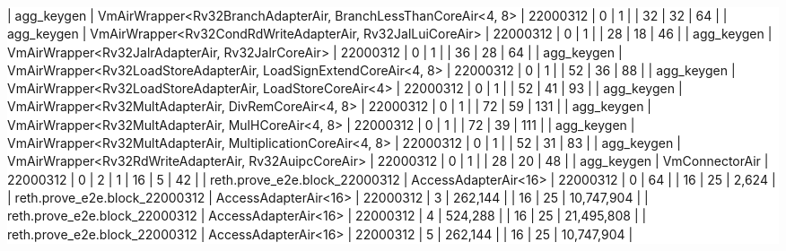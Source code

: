 | agg_keygen | VmAirWrapper<Rv32BranchAdapterAir, BranchLessThanCoreAir<4, 8> | 22000312 | 0 | 1 |  | 32 | 32 | 64 | 
| agg_keygen | VmAirWrapper<Rv32CondRdWriteAdapterAir, Rv32JalLuiCoreAir> | 22000312 | 0 | 1 |  | 28 | 18 | 46 | 
| agg_keygen | VmAirWrapper<Rv32JalrAdapterAir, Rv32JalrCoreAir> | 22000312 | 0 | 1 |  | 36 | 28 | 64 | 
| agg_keygen | VmAirWrapper<Rv32LoadStoreAdapterAir, LoadSignExtendCoreAir<4, 8> | 22000312 | 0 | 1 |  | 52 | 36 | 88 | 
| agg_keygen | VmAirWrapper<Rv32LoadStoreAdapterAir, LoadStoreCoreAir<4> | 22000312 | 0 | 1 |  | 52 | 41 | 93 | 
| agg_keygen | VmAirWrapper<Rv32MultAdapterAir, DivRemCoreAir<4, 8> | 22000312 | 0 | 1 |  | 72 | 59 | 131 | 
| agg_keygen | VmAirWrapper<Rv32MultAdapterAir, MulHCoreAir<4, 8> | 22000312 | 0 | 1 |  | 72 | 39 | 111 | 
| agg_keygen | VmAirWrapper<Rv32MultAdapterAir, MultiplicationCoreAir<4, 8> | 22000312 | 0 | 1 |  | 52 | 31 | 83 | 
| agg_keygen | VmAirWrapper<Rv32RdWriteAdapterAir, Rv32AuipcCoreAir> | 22000312 | 0 | 1 |  | 28 | 20 | 48 | 
| agg_keygen | VmConnectorAir | 22000312 | 0 | 2 | 1 | 16 | 5 | 42 | 
| reth.prove_e2e.block_22000312 | AccessAdapterAir<16> | 22000312 | 0 | 64 |  | 16 | 25 | 2,624 | 
| reth.prove_e2e.block_22000312 | AccessAdapterAir<16> | 22000312 | 3 | 262,144 |  | 16 | 25 | 10,747,904 | 
| reth.prove_e2e.block_22000312 | AccessAdapterAir<16> | 22000312 | 4 | 524,288 |  | 16 | 25 | 21,495,808 | 
| reth.prove_e2e.block_22000312 | AccessAdapterAir<16> | 22000312 | 5 | 262,144 |  | 16 | 25 | 10,747,904 | 
